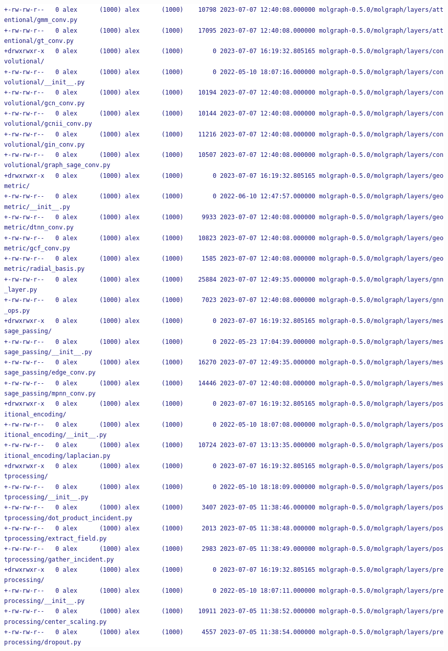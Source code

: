 ```diff
+-rw-rw-r--   0 alex      (1000) alex      (1000)    10798 2023-07-07 12:40:08.000000 molgraph-0.5.0/molgraph/layers/attentional/gmm_conv.py
+-rw-rw-r--   0 alex      (1000) alex      (1000)    17095 2023-07-07 12:40:08.000000 molgraph-0.5.0/molgraph/layers/attentional/gt_conv.py
+drwxrwxr-x   0 alex      (1000) alex      (1000)        0 2023-07-07 16:19:32.805165 molgraph-0.5.0/molgraph/layers/convolutional/
+-rw-rw-r--   0 alex      (1000) alex      (1000)        0 2022-05-10 18:07:16.000000 molgraph-0.5.0/molgraph/layers/convolutional/__init__.py
+-rw-rw-r--   0 alex      (1000) alex      (1000)    10194 2023-07-07 12:40:08.000000 molgraph-0.5.0/molgraph/layers/convolutional/gcn_conv.py
+-rw-rw-r--   0 alex      (1000) alex      (1000)    10144 2023-07-07 12:40:08.000000 molgraph-0.5.0/molgraph/layers/convolutional/gcnii_conv.py
+-rw-rw-r--   0 alex      (1000) alex      (1000)    11216 2023-07-07 12:40:08.000000 molgraph-0.5.0/molgraph/layers/convolutional/gin_conv.py
+-rw-rw-r--   0 alex      (1000) alex      (1000)    10507 2023-07-07 12:40:08.000000 molgraph-0.5.0/molgraph/layers/convolutional/graph_sage_conv.py
+drwxrwxr-x   0 alex      (1000) alex      (1000)        0 2023-07-07 16:19:32.805165 molgraph-0.5.0/molgraph/layers/geometric/
+-rw-rw-r--   0 alex      (1000) alex      (1000)        0 2022-06-10 12:47:57.000000 molgraph-0.5.0/molgraph/layers/geometric/__init__.py
+-rw-rw-r--   0 alex      (1000) alex      (1000)     9933 2023-07-07 12:40:08.000000 molgraph-0.5.0/molgraph/layers/geometric/dtnn_conv.py
+-rw-rw-r--   0 alex      (1000) alex      (1000)    10823 2023-07-07 12:40:08.000000 molgraph-0.5.0/molgraph/layers/geometric/gcf_conv.py
+-rw-rw-r--   0 alex      (1000) alex      (1000)     1585 2023-07-07 12:40:08.000000 molgraph-0.5.0/molgraph/layers/geometric/radial_basis.py
+-rw-rw-r--   0 alex      (1000) alex      (1000)    25884 2023-07-07 12:49:35.000000 molgraph-0.5.0/molgraph/layers/gnn_layer.py
+-rw-rw-r--   0 alex      (1000) alex      (1000)     7023 2023-07-07 12:40:08.000000 molgraph-0.5.0/molgraph/layers/gnn_ops.py
+drwxrwxr-x   0 alex      (1000) alex      (1000)        0 2023-07-07 16:19:32.805165 molgraph-0.5.0/molgraph/layers/message_passing/
+-rw-rw-r--   0 alex      (1000) alex      (1000)        0 2022-05-23 17:04:39.000000 molgraph-0.5.0/molgraph/layers/message_passing/__init__.py
+-rw-rw-r--   0 alex      (1000) alex      (1000)    16270 2023-07-07 12:49:35.000000 molgraph-0.5.0/molgraph/layers/message_passing/edge_conv.py
+-rw-rw-r--   0 alex      (1000) alex      (1000)    14446 2023-07-07 12:40:08.000000 molgraph-0.5.0/molgraph/layers/message_passing/mpnn_conv.py
+drwxrwxr-x   0 alex      (1000) alex      (1000)        0 2023-07-07 16:19:32.805165 molgraph-0.5.0/molgraph/layers/positional_encoding/
+-rw-rw-r--   0 alex      (1000) alex      (1000)        0 2022-05-10 18:07:08.000000 molgraph-0.5.0/molgraph/layers/positional_encoding/__init__.py
+-rw-rw-r--   0 alex      (1000) alex      (1000)    10724 2023-07-07 13:13:35.000000 molgraph-0.5.0/molgraph/layers/positional_encoding/laplacian.py
+drwxrwxr-x   0 alex      (1000) alex      (1000)        0 2023-07-07 16:19:32.805165 molgraph-0.5.0/molgraph/layers/postprocessing/
+-rw-rw-r--   0 alex      (1000) alex      (1000)        0 2022-05-10 18:18:09.000000 molgraph-0.5.0/molgraph/layers/postprocessing/__init__.py
+-rw-rw-r--   0 alex      (1000) alex      (1000)     3407 2023-07-05 11:38:46.000000 molgraph-0.5.0/molgraph/layers/postprocessing/dot_product_incident.py
+-rw-rw-r--   0 alex      (1000) alex      (1000)     2013 2023-07-05 11:38:48.000000 molgraph-0.5.0/molgraph/layers/postprocessing/extract_field.py
+-rw-rw-r--   0 alex      (1000) alex      (1000)     2983 2023-07-05 11:38:49.000000 molgraph-0.5.0/molgraph/layers/postprocessing/gather_incident.py
+drwxrwxr-x   0 alex      (1000) alex      (1000)        0 2023-07-07 16:19:32.805165 molgraph-0.5.0/molgraph/layers/preprocessing/
+-rw-rw-r--   0 alex      (1000) alex      (1000)        0 2022-05-10 18:07:11.000000 molgraph-0.5.0/molgraph/layers/preprocessing/__init__.py
+-rw-rw-r--   0 alex      (1000) alex      (1000)    10911 2023-07-05 11:38:52.000000 molgraph-0.5.0/molgraph/layers/preprocessing/center_scaling.py
+-rw-rw-r--   0 alex      (1000) alex      (1000)     4557 2023-07-05 11:38:54.000000 molgraph-0.5.0/molgraph/layers/preprocessing/dropout.py
```